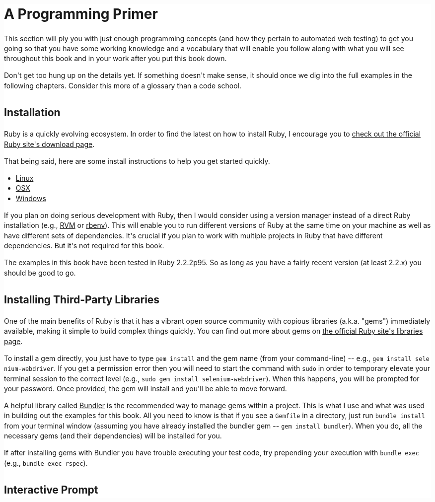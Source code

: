 # A Programming Primer

This section will ply you with just enough programming concepts (and how they pertain to automated web testing) to get you going so that you have some working knowledge and a vocabulary that will enable you follow along with what you will see throughout this book and in your work after you put this book down.

Don't get too hung up on the details yet. If something doesn't make sense, it should once we dig into the full examples in the following chapters. Consider this more of a glossary than a code school.

## Installation

Ruby is a quickly evolving ecosystem. In order to find the latest on how to install Ruby, I encourage you to [check out the official Ruby site's download page](https://www.ruby-lang.org/en/installation/).

That being said, here are some install instructions to help you get started quickly.

+ [Linux](http://davehaeffner.com/selenium-guidebook/install/ruby/linux/)
+ [OSX](http://davehaeffner.com/selenium-guidebook/install/ruby/mac/)
+ [Windows](http://davehaeffner.com/selenium-guidebook/install/ruby/windows/)

If you plan on doing serious development with Ruby, then I would consider using a version manager instead of a direct Ruby installation (e.g., [RVM](http://rvm.io/) or [rbenv](https://github.com/sstephenson/rbenv)). This will enable you to run different versions of Ruby at the same time on your machine as well as have different sets of dependencies. It's crucial if you plan to work with multiple projects in Ruby that have different dependencies. But it's not required for this book.

The examples in this book have been tested in Ruby 2.2.2p95. So as long as you have a fairly recent version (at least 2.2.x) you should be good to go.

## Installing Third-Party Libraries

One of the main benefits of Ruby is that it has a vibrant open source community with copious libraries (a.k.a. "gems") immediately available, making it simple to build complex things quickly. You can find out more about gems on [the official Ruby site's libraries page](https://www.ruby-lang.org/en/libraries/).

To install a gem directly, you just have to type `gem install` and the gem name (from your command-line) -- e.g., `gem install selenium-webdriver`. If you get a permission error then you will need to start the command with `sudo` in order to temporary elevate your terminal session to the correct level (e.g., `sudo gem install selenium-webdriver`). When this happens, you will be prompted for your password. Once provided, the gem will install and you'll be able to move forward.

A helpful library called [Bundler](http://bundler.io/) is the recommended way to manage gems within a project. This is what I use and what was used in building out the examples for this book. All you need to know is that if you see a `Gemfile` in a directory, just run `bundle install` from your terminal window (assuming you have already installed the bundler gem -- `gem install bundler`). When you do, all the necessary gems (and their dependencies) will be installed for you.

If after installing gems with Bundler you have trouble executing your test code, try prepending your execution with `bundle exec` (e.g., `bundle exec rspec`).

## Interactive Prompt
